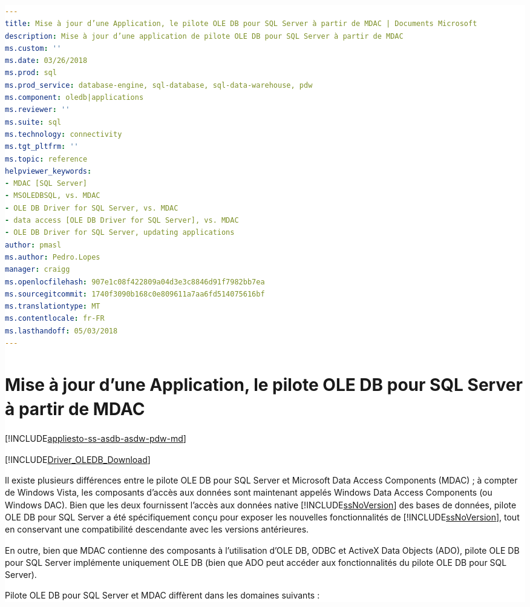 ```yaml
---
title: Mise à jour d’une Application, le pilote OLE DB pour SQL Server à partir de MDAC | Documents Microsoft
description: Mise à jour d’une application de pilote OLE DB pour SQL Server à partir de MDAC
ms.custom: ''
ms.date: 03/26/2018
ms.prod: sql
ms.prod_service: database-engine, sql-database, sql-data-warehouse, pdw
ms.component: oledb|applications
ms.reviewer: ''
ms.suite: sql
ms.technology: connectivity
ms.tgt_pltfrm: ''
ms.topic: reference
helpviewer_keywords:
- MDAC [SQL Server]
- MSOLEDBSQL, vs. MDAC
- OLE DB Driver for SQL Server, vs. MDAC
- data access [OLE DB Driver for SQL Server], vs. MDAC
- OLE DB Driver for SQL Server, updating applications
author: pmasl
ms.author: Pedro.Lopes
manager: craigg
ms.openlocfilehash: 907e1c08f422809a04d3e3c8846d91f7982bb7ea
ms.sourcegitcommit: 1740f3090b168c0e809611a7aa6fd514075616bf
ms.translationtype: MT
ms.contentlocale: fr-FR
ms.lasthandoff: 05/03/2018
---
```

# <a name="updating-an-application-to-ole-db-driver-for-sql-server-from-mdac"></a>Mise à jour d’une Application, le pilote OLE DB pour SQL Server à partir de MDAC
[!INCLUDE[appliesto-ss-asdb-asdw-pdw-md](../../../includes/appliesto-ss-asdb-asdw-pdw-md.md)]

[!INCLUDE[Driver_OLEDB_Download](../../../includes/driver_oledb_download.md)]

  Il existe plusieurs différences entre le pilote OLE DB pour SQL Server et Microsoft Data Access Components (MDAC) ; à compter de Windows Vista, les composants d’accès aux données sont maintenant appelés Windows Data Access Components (ou Windows DAC). Bien que les deux fournissent l’accès aux données native [!INCLUDE[ssNoVersion](../../../includes/ssnoversion-md.md)] des bases de données, pilote OLE DB pour SQL Server a été spécifiquement conçu pour exposer les nouvelles fonctionnalités de [!INCLUDE[ssNoVersion](../../../includes/ssnoversion-md.md)], tout en conservant une compatibilité descendante avec les versions antérieures.   

 En outre, bien que MDAC contienne des composants à l’utilisation d’OLE DB, ODBC et ActiveX Data Objects (ADO), pilote OLE DB pour SQL Server implémente uniquement OLE DB (bien que ADO peut accéder aux fonctionnalités du pilote OLE DB pour SQL Server).  

 Pilote OLE DB pour SQL Server et MDAC diffèrent dans les domaines suivants :  
